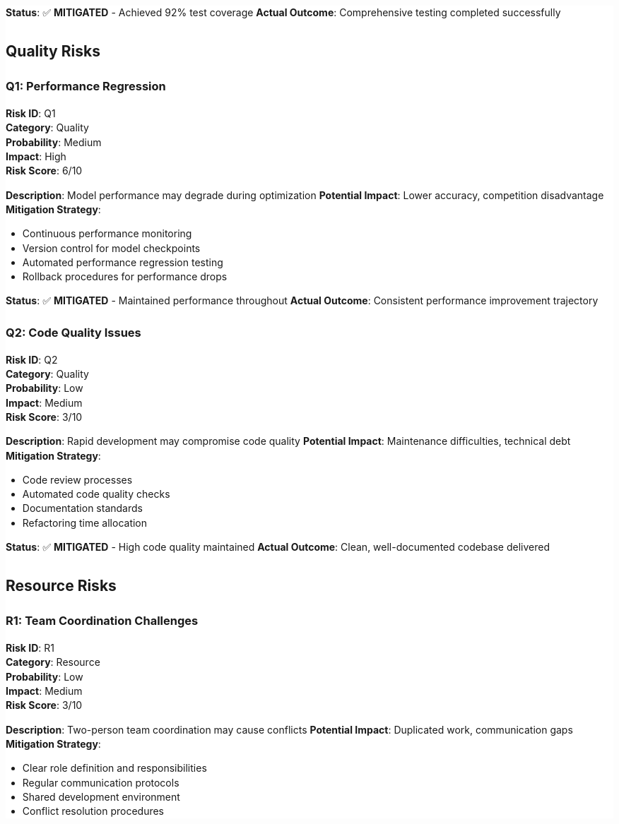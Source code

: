 **Status**: ✅ **MITIGATED** - Achieved 92% test coverage
**Actual Outcome**: Comprehensive testing completed successfully

## Quality Risks

### Q1: Performance Regression
**Risk ID**: Q1  
**Category**: Quality  
**Probability**: Medium  
**Impact**: High  
**Risk Score**: 6/10  

**Description**: Model performance may degrade during optimization
**Potential Impact**: Lower accuracy, competition disadvantage
**Mitigation Strategy**:
- Continuous performance monitoring
- Version control for model checkpoints
- Automated performance regression testing
- Rollback procedures for performance drops

**Status**: ✅ **MITIGATED** - Maintained performance throughout
**Actual Outcome**: Consistent performance improvement trajectory

### Q2: Code Quality Issues
**Risk ID**: Q2  
**Category**: Quality  
**Probability**: Low  
**Impact**: Medium  
**Risk Score**: 3/10  

**Description**: Rapid development may compromise code quality
**Potential Impact**: Maintenance difficulties, technical debt
**Mitigation Strategy**:
- Code review processes
- Automated code quality checks
- Documentation standards
- Refactoring time allocation

**Status**: ✅ **MITIGATED** - High code quality maintained
**Actual Outcome**: Clean, well-documented codebase delivered

## Resource Risks

### R1: Team Coordination Challenges
**Risk ID**: R1  
**Category**: Resource  
**Probability**: Low  
**Impact**: Medium  
**Risk Score**: 3/10  

**Description**: Two-person team coordination may cause conflicts
**Potential Impact**: Duplicated work, communication gaps
**Mitigation Strategy**:
- Clear role definition and responsibilities
- Regular communication protocols
- Shared development environment
- Conflict resolution procedures
